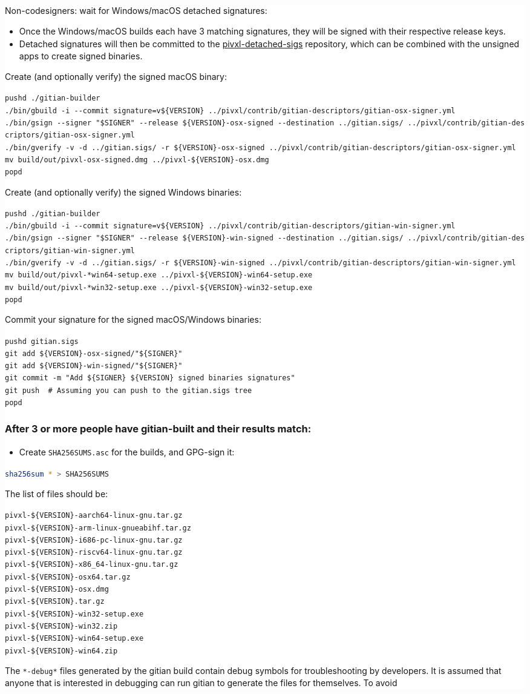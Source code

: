 Non-codesigners: wait for Windows/macOS detached signatures:

- Once the Windows/macOS builds each have 3 matching signatures, they will be signed with their respective release keys.
- Detached signatures will then be committed to the [pivxl-detached-sigs](https://github.com/pivxl-Project/pivxl-detached-sigs) repository, which can be combined with the unsigned apps to create signed binaries.

Create (and optionally verify) the signed macOS binary:

    pushd ./gitian-builder
    ./bin/gbuild -i --commit signature=v${VERSION} ../pivxl/contrib/gitian-descriptors/gitian-osx-signer.yml
    ./bin/gsign --signer "$SIGNER" --release ${VERSION}-osx-signed --destination ../gitian.sigs/ ../pivxl/contrib/gitian-descriptors/gitian-osx-signer.yml
    ./bin/gverify -v -d ../gitian.sigs/ -r ${VERSION}-osx-signed ../pivxl/contrib/gitian-descriptors/gitian-osx-signer.yml
    mv build/out/pivxl-osx-signed.dmg ../pivxl-${VERSION}-osx.dmg
    popd

Create (and optionally verify) the signed Windows binaries:

    pushd ./gitian-builder
    ./bin/gbuild -i --commit signature=v${VERSION} ../pivxl/contrib/gitian-descriptors/gitian-win-signer.yml
    ./bin/gsign --signer "$SIGNER" --release ${VERSION}-win-signed --destination ../gitian.sigs/ ../pivxl/contrib/gitian-descriptors/gitian-win-signer.yml
    ./bin/gverify -v -d ../gitian.sigs/ -r ${VERSION}-win-signed ../pivxl/contrib/gitian-descriptors/gitian-win-signer.yml
    mv build/out/pivxl-*win64-setup.exe ../pivxl-${VERSION}-win64-setup.exe
    mv build/out/pivxl-*win32-setup.exe ../pivxl-${VERSION}-win32-setup.exe
    popd

Commit your signature for the signed macOS/Windows binaries:

    pushd gitian.sigs
    git add ${VERSION}-osx-signed/"${SIGNER}"
    git add ${VERSION}-win-signed/"${SIGNER}"
    git commit -m "Add ${SIGNER} ${VERSION} signed binaries signatures"
    git push  # Assuming you can push to the gitian.sigs tree
    popd

### After 3 or more people have gitian-built and their results match:

- Create `SHA256SUMS.asc` for the builds, and GPG-sign it:

```bash
sha256sum * > SHA256SUMS
```

The list of files should be:
```
pivxl-${VERSION}-aarch64-linux-gnu.tar.gz
pivxl-${VERSION}-arm-linux-gnueabihf.tar.gz
pivxl-${VERSION}-i686-pc-linux-gnu.tar.gz
pivxl-${VERSION}-riscv64-linux-gnu.tar.gz
pivxl-${VERSION}-x86_64-linux-gnu.tar.gz
pivxl-${VERSION}-osx64.tar.gz
pivxl-${VERSION}-osx.dmg
pivxl-${VERSION}.tar.gz
pivxl-${VERSION}-win32-setup.exe
pivxl-${VERSION}-win32.zip
pivxl-${VERSION}-win64-setup.exe
pivxl-${VERSION}-win64.zip
```
The `*-debug*` files generated by the gitian build contain debug symbols
for troubleshooting by developers. It is assumed that anyone that is interested
in debugging can run gitian to generate the files for themselves. To avoid